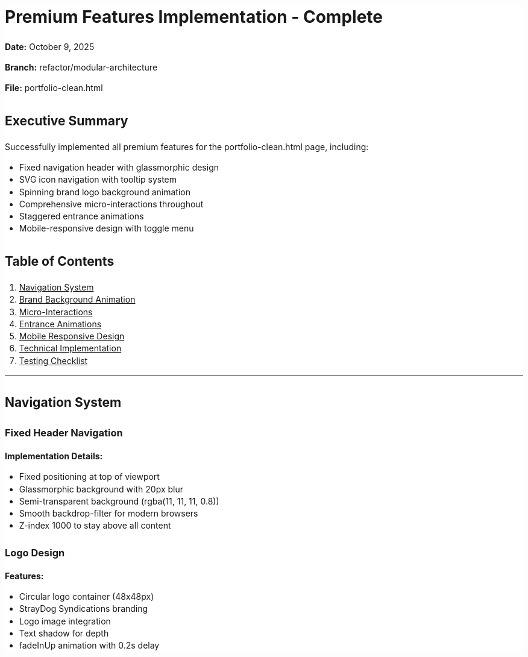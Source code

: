 # Premium Features Implementation - Complete

**Date:** October 9, 2025

**Branch:** refactor/modular-architecture

**File:** portfolio-clean.html

## Executive Summary

Successfully implemented all premium features for the portfolio-clean.html page, including:

- Fixed navigation header with glassmorphic design
- SVG icon navigation with tooltip system
- Spinning brand logo background animation
- Comprehensive micro-interactions throughout
- Staggered entrance animations
- Mobile-responsive design with toggle menu

## Table of Contents

1. [Navigation System](#navigation-system)
2. [Brand Background Animation](#brand-background-animation)
3. [Micro-Interactions](#micro-interactions)
4. [Entrance Animations](#entrance-animations)
5. [Mobile Responsive Design](#mobile-responsive-design)
6. [Technical Implementation](#technical-implementation)
7. [Testing Checklist](#testing-checklist)

---

## Navigation System

### Fixed Header Navigation

**Implementation Details:**

- Fixed positioning at top of viewport
- Glassmorphic background with 20px blur
- Semi-transparent background (rgba(11, 11, 11, 0.8))
- Smooth backdrop-filter for modern browsers
- Z-index 1000 to stay above all content

### Logo Design

**Features:**

- Circular logo container (48x48px)
- StrayDog Syndications branding
- Logo image integration
- Text shadow for depth
- fadeInUp animation with 0.2s delay
